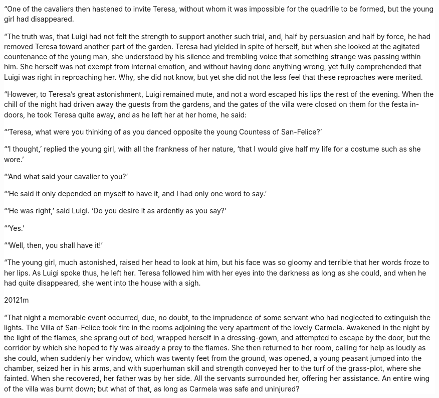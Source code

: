 “One of the cavaliers then hastened to invite Teresa, without whom it
was impossible for the quadrille to be formed, but the young girl had
disappeared.

“The truth was, that Luigi had not felt the strength to support another
such trial, and, half by persuasion and half by force, he had removed
Teresa toward another part of the garden. Teresa had yielded in spite of
herself, but when she looked at the agitated countenance of the young
man, she understood by his silence and trembling voice that something
strange was passing within him. She herself was not exempt from internal
emotion, and without having done anything wrong, yet fully comprehended
that Luigi was right in reproaching her. Why, she did not know, but yet
she did not the less feel that these reproaches were merited.

“However, to Teresa’s great astonishment, Luigi remained mute, and not a
word escaped his lips the rest of the evening. When the chill of the
night had driven away the guests from the gardens, and the gates of the
villa were closed on them for the festa in-doors, he took Teresa quite
away, and as he left her at her home, he said:

“‘Teresa, what were you thinking of as you danced opposite the young
Countess of San-Felice?’

“‘I thought,’ replied the young girl, with all the frankness of her
nature, ‘that I would give half my life for a costume such as she wore.’

“‘And what said your cavalier to you?’

“‘He said it only depended on myself to have it, and I had only one word
to say.’

“‘He was right,’ said Luigi. ‘Do you desire it as ardently as you say?’

“‘Yes.’

“‘Well, then, you shall have it!’

“The young girl, much astonished, raised her head to look at him, but
his face was so gloomy and terrible that her words froze to her lips. As
Luigi spoke thus, he left her. Teresa followed him with her eyes into
the darkness as long as she could, and when he had quite disappeared,
she went into the house with a sigh.

20121m


“That night a memorable event occurred, due, no doubt, to the imprudence
of some servant who had neglected to extinguish the lights. The Villa of
San-Felice took fire in the rooms adjoining the very apartment of the
lovely Carmela. Awakened in the night by the light of the flames, she
sprang out of bed, wrapped herself in a dressing-gown, and attempted to
escape by the door, but the corridor by which she hoped to fly was
already a prey to the flames. She then returned to her room, calling for
help as loudly as she could, when suddenly her window, which was twenty
feet from the ground, was opened, a young peasant jumped into the
chamber, seized her in his arms, and with superhuman skill and strength
conveyed her to the turf of the grass-plot, where she fainted. When she
recovered, her father was by her side. All the servants surrounded her,
offering her assistance. An entire wing of the villa was burnt down; but
what of that, as long as Carmela was safe and uninjured?
